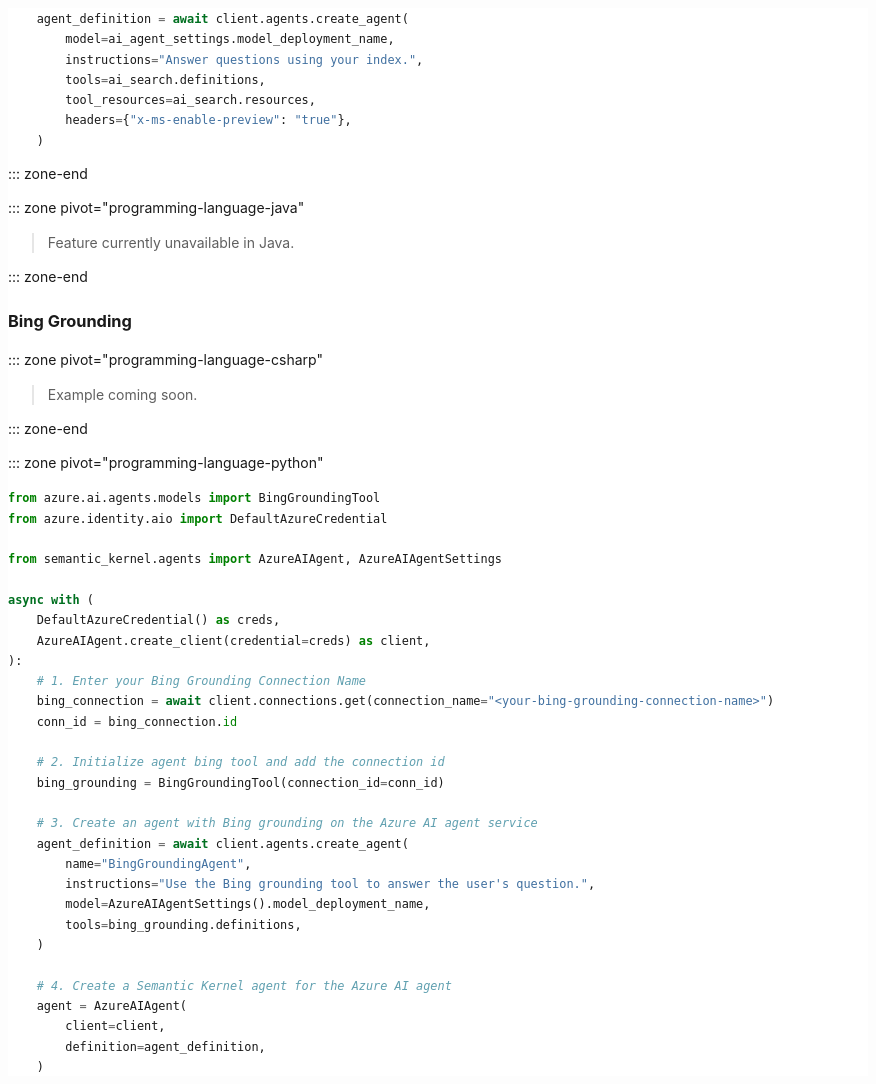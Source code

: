 ```python
    agent_definition = await client.agents.create_agent(
        model=ai_agent_settings.model_deployment_name,
        instructions="Answer questions using your index.",
        tools=ai_search.definitions,
        tool_resources=ai_search.resources,
        headers={"x-ms-enable-preview": "true"},
    )
```

::: zone-end

::: zone pivot="programming-language-java"

> Feature currently unavailable in Java.

::: zone-end

### Bing Grounding

::: zone pivot="programming-language-csharp"

> Example coming soon.

::: zone-end

::: zone pivot="programming-language-python"

```python
from azure.ai.agents.models import BingGroundingTool
from azure.identity.aio import DefaultAzureCredential

from semantic_kernel.agents import AzureAIAgent, AzureAIAgentSettings

async with (
    DefaultAzureCredential() as creds,
    AzureAIAgent.create_client(credential=creds) as client,
):
    # 1. Enter your Bing Grounding Connection Name
    bing_connection = await client.connections.get(connection_name="<your-bing-grounding-connection-name>")
    conn_id = bing_connection.id

    # 2. Initialize agent bing tool and add the connection id
    bing_grounding = BingGroundingTool(connection_id=conn_id)

    # 3. Create an agent with Bing grounding on the Azure AI agent service
    agent_definition = await client.agents.create_agent(
        name="BingGroundingAgent",
        instructions="Use the Bing grounding tool to answer the user's question.",
        model=AzureAIAgentSettings().model_deployment_name,
        tools=bing_grounding.definitions,
    )

    # 4. Create a Semantic Kernel agent for the Azure AI agent
    agent = AzureAIAgent(
        client=client,
        definition=agent_definition,
    )
```
